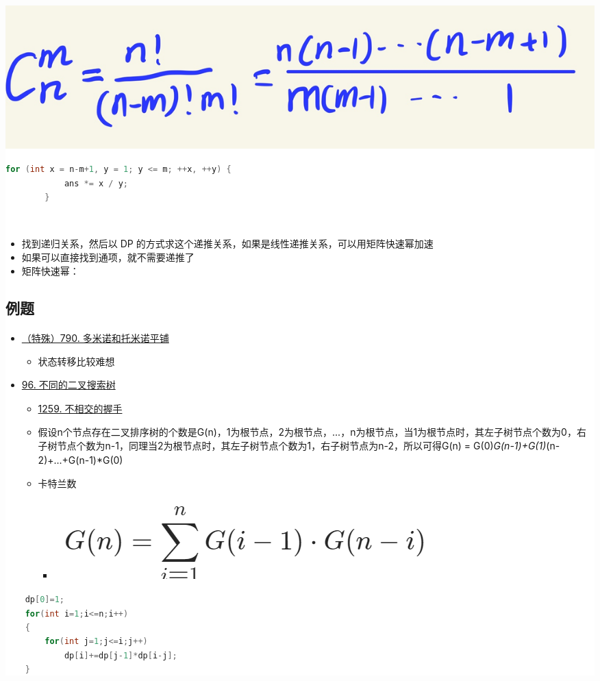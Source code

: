 ![](../media/16692553486762.jpg)



```c++
for (int x = n-m+1, y = 1; y <= m; ++x, ++y) {
            ans *= x / y;
        }
```


​    

- 找到递归关系，然后以 DP 的方式求这个递推关系，如果是线性递推关系，可以用矩阵快速幂加速
- 如果可以直接找到通项，就不需要递推了
- 矩阵快速幂：

## 例题

- [（特殊）790. 多米诺和托米诺平铺 ](https://leetcode.cn/problems/domino-and-tromino-tiling/)
  - 状态转移比较难想

- [96. 不同的二叉搜索树](https://leetcode.cn/problems/unique-binary-search-trees/)

  - [1259. 不相交的握手 ](https://leetcode.cn/problems/handshakes-that-dont-cross/)

  - 假设n个节点存在二叉排序树的个数是G(n)，1为根节点，2为根节点，...，n为根节点，当1为根节点时，其左子树节点个数为0，右子树节点个数为n-1，同理当2为根节点时，其左子树节点个数为1，右子树节点为n-2，所以可得G(n) = G(0)*G(n-1)+G(1)*(n-2)+...+G(n-1)*G(0)
  
  - 卡特兰数
    - ![](../media/QQ截图20221124102935.png)

```c++
	dp[0]=1;
    for(int i=1;i<=n;i++)
    {
        for(int j=1;j<=i;j++)
            dp[i]+=dp[j-1]*dp[i-j];
    }
```
